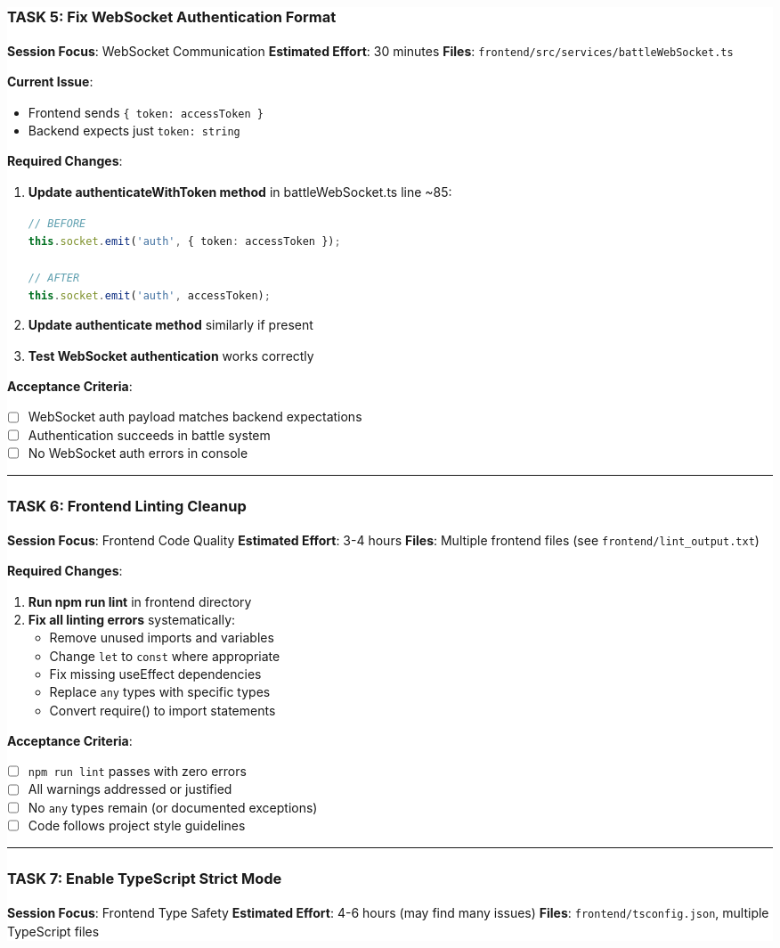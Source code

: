 
### TASK 5: Fix WebSocket Authentication Format
**Session Focus**: WebSocket Communication
**Estimated Effort**: 30 minutes
**Files**: `frontend/src/services/battleWebSocket.ts`

**Current Issue**: 
- Frontend sends `{ token: accessToken }`
- Backend expects just `token: string`

**Required Changes**:
1. **Update authenticateWithToken method** in battleWebSocket.ts line ~85:
   ```typescript
   // BEFORE
   this.socket.emit('auth', { token: accessToken });
   
   // AFTER  
   this.socket.emit('auth', accessToken);
   ```

2. **Update authenticate method** similarly if present
3. **Test WebSocket authentication** works correctly

**Acceptance Criteria**:
- [ ] WebSocket auth payload matches backend expectations
- [ ] Authentication succeeds in battle system
- [ ] No WebSocket auth errors in console

---

### TASK 6: Frontend Linting Cleanup
**Session Focus**: Frontend Code Quality
**Estimated Effort**: 3-4 hours
**Files**: Multiple frontend files (see `frontend/lint_output.txt`)

**Required Changes**:
1. **Run npm run lint** in frontend directory
2. **Fix all linting errors** systematically:
   - Remove unused imports and variables
   - Change `let` to `const` where appropriate
   - Fix missing useEffect dependencies
   - Replace `any` types with specific types
   - Convert require() to import statements

**Acceptance Criteria**:
- [ ] `npm run lint` passes with zero errors
- [ ] All warnings addressed or justified
- [ ] No `any` types remain (or documented exceptions)
- [ ] Code follows project style guidelines

---

### TASK 7: Enable TypeScript Strict Mode
**Session Focus**: Frontend Type Safety
**Estimated Effort**: 4-6 hours (may find many issues)
**Files**: `frontend/tsconfig.json`, multiple TypeScript files
